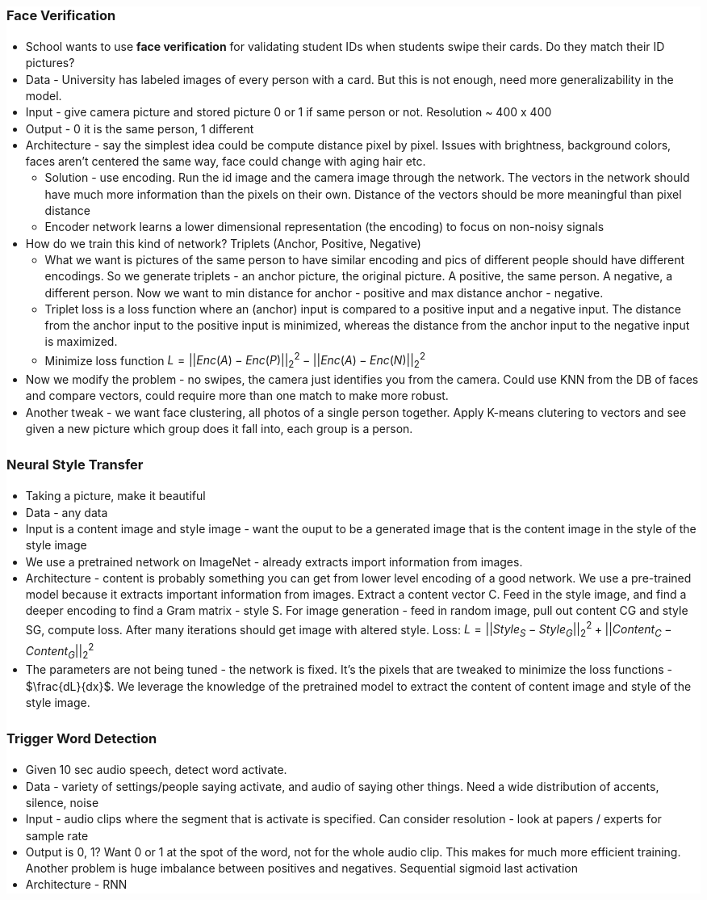### Face Verification

* School wants to use **face verification** for validating student IDs when students swipe their cards. Do they match their ID pictures?
* Data - University has labeled images of every person with a card. But this is not enough, need more generalizability in the model. 
* Input - give camera picture and stored picture 0 or 1 if same person or not. Resolution ~ 400 x 400
* Output - 0 it is the same person, 1 different
* Architecture - say the simplest idea could be compute distance pixel by pixel. Issues with brightness, background colors, faces aren’t centered the same way, face could change with aging hair etc.
  * Solution - use encoding. Run the id image and the camera image through the network. The vectors in the network should have much more information than the pixels on their own. Distance of the vectors should be more meaningful than pixel distance
  * Encoder network learns a lower dimensional representation (the encoding) to focus on non-noisy signals
* How do we train this kind of network? Triplets (Anchor, Positive, Negative)
  * What we want is pictures of the same person to have similar encoding and pics of different people should have different encodings. So we generate triplets - an anchor picture, the original picture. A positive, the same person. A negative, a different person. Now we want to min distance for anchor - positive and max distance anchor - negative. 
  * Triplet loss is a loss function where an (anchor) input is compared to a positive input and a negative input. The distance from the anchor input to the positive input is minimized, whereas the distance from the anchor input to the negative input is maximized.
  * Minimize loss function $L = ||Enc(A) - Enc(P)||^2_2 - ||Enc(A) - Enc(N)||^2_2$
* Now we modify the problem - no swipes, the camera just identifies you from the camera. Could use KNN from the DB of faces and compare vectors, could require more than one match to make more robust. 
* Another tweak - we want face clustering, all photos of a single person together. Apply K-means clutering to vectors and see given a new picture which group does it fall into, each group is a person.

### Neural Style Transfer

* Taking a picture, make it beautiful
* Data - any data
* Input is a content image and style image - want the ouput to be a generated image that is the content image in the style of the style image
* We use a pretrained network on ImageNet - already extracts import information from images. 
* Architecture - content is probably something you can get from lower level encoding of a good network. We use a pre-trained model because it extracts important information from images. Extract a content vector C. Feed in the style image, and find a deeper encoding to find a Gram matrix - style S. For image generation - feed in random image, pull out content CG and style SG, compute loss. After many iterations should get image with altered style. Loss: $L = ||Style_S - Style_G||_2^2 + ||Content_C - Content_G||_2^2$
* The parameters are not being tuned - the network is fixed. It’s the pixels that are tweaked to minimize the loss functions - $\frac{dL}{dx}$. We leverage the knowledge of the pretrained model to extract the content of content image and style of the style image.

### Trigger Word Detection

* Given 10 sec audio speech, detect word activate.
* Data - variety of settings/people saying activate, and audio of saying other things. Need a wide distribution of accents, silence, noise
* Input - audio clips where the segment that is activate is specified. Can consider resolution - look at papers / experts for sample rate
* Output is 0, 1? Want 0 or 1 at the spot of the word, not for the whole audio clip. This makes for much more efficient training. Another problem is huge imbalance between positives and negatives. Sequential sigmoid last activation
* Architecture - RNN